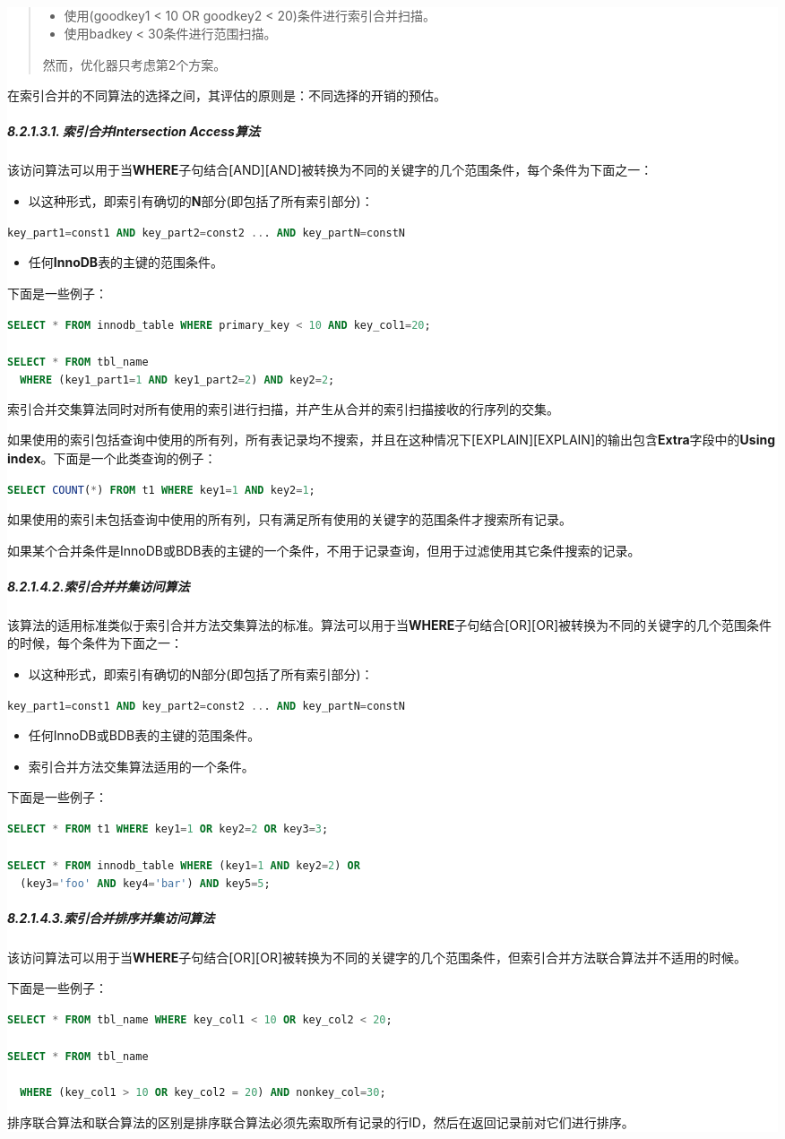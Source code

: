 > - 使用(goodkey1 < 10 OR goodkey2 < 20)条件进行索引合并扫描。
> - 使用badkey < 30条件进行范围扫描。
> 
> 然而，优化器只考虑第2个方案。

在索引合并的不同算法的选择之间，其评估的原则是：不同选择的开销的预估。

##### 8.2.1.3.1. 索引合并Intersection Access算法

该访问算法可以用于当**WHERE**子句结合[AND][AND]被转换为不同的关键字的几个范围条件，每个条件为下面之一：

* 以这种形式，即索引有确切的**N**部分(即包括了所有索引部分)：
```sql
key_part1=const1 AND key_part2=const2 ... AND key_partN=constN
```
* 任何**InnoDB**表的主键的范围条件。

下面是一些例子：
```sql
SELECT * FROM innodb_table WHERE primary_key < 10 AND key_col1=20;

SELECT * FROM tbl_name
  WHERE (key1_part1=1 AND key1_part2=2) AND key2=2;
```
索引合并交集算法同时对所有使用的索引进行扫描，并产生从合并的索引扫描接收的行序列的交集。

如果使用的索引包括查询中使用的所有列，所有表记录均不搜索，并且在这种情况下[EXPLAIN][EXPLAIN]的输出包含**Extra**字段中的**Using index**。下面是一个此类查询的例子：
```sql
SELECT COUNT(*) FROM t1 WHERE key1=1 AND key2=1;
```
如果使用的索引未包括查询中使用的所有列，只有满足所有使用的关键字的范围条件才搜索所有记录。

如果某个合并条件是InnoDB或BDB表的主键的一个条件，不用于记录查询，但用于过滤使用其它条件搜索的记录。

##### 8.2.1.4.2.索引合并并集访问算法
该算法的适用标准类似于索引合并方法交集算法的标准。算法可以用于当**WHERE**子句结合[OR][OR]被转换为不同的关键字的几个范围条件的时候，每个条件为下面之一：

* 以这种形式，即索引有确切的N部分(即包括了所有索引部分)：
```sql
key_part1=const1 AND key_part2=const2 ... AND key_partN=constN
```
* 任何InnoDB或BDB表的主键的范围条件。

* 索引合并方法交集算法适用的一个条件。

下面是一些例子：
```sql
SELECT * FROM t1 WHERE key1=1 OR key2=2 OR key3=3;
 
SELECT * FROM innodb_table WHERE (key1=1 AND key2=2) OR
  (key3='foo' AND key4='bar') AND key5=5;
```
##### 8.2.1.4.3.索引合并排序并集访问算法
该访问算法可以用于当**WHERE**子句结合[OR][OR]被转换为不同的关键字的几个范围条件，但索引合并方法联合算法并不适用的时候。

下面是一些例子：
```sql
SELECT * FROM tbl_name WHERE key_col1 < 10 OR key_col2 < 20;

SELECT * FROM tbl_name

  WHERE (key_col1 > 10 OR key_col2 = 20) AND nonkey_col=30;
```
排序联合算法和联合算法的区别是排序联合算法必须先索取所有记录的行ID，然后在返回记录前对它们进行排序。
